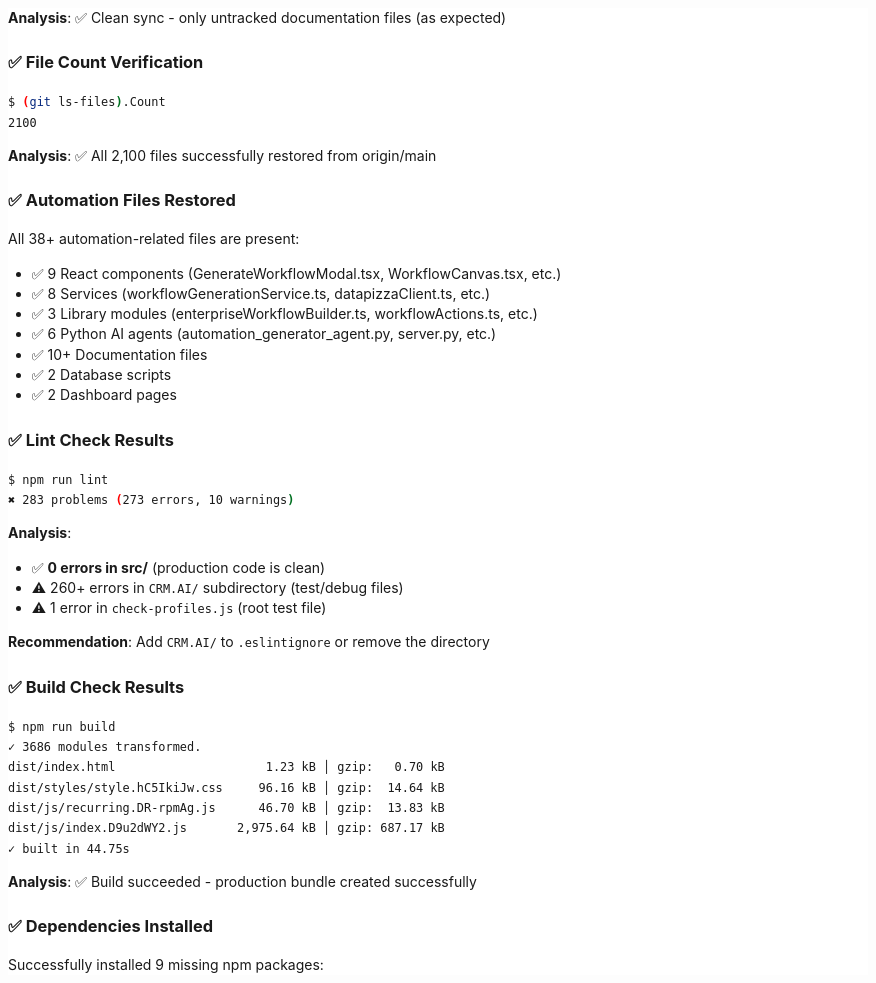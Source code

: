 **Analysis**: ✅ Clean sync - only untracked documentation files (as expected)

### ✅ File Count Verification

```bash
$ (git ls-files).Count
2100
```

**Analysis**: ✅ All 2,100 files successfully restored from origin/main

### ✅ Automation Files Restored

All 38+ automation-related files are present:

- ✅ 9 React components (GenerateWorkflowModal.tsx, WorkflowCanvas.tsx, etc.)
- ✅ 8 Services (workflowGenerationService.ts, datapizzaClient.ts, etc.)
- ✅ 3 Library modules (enterpriseWorkflowBuilder.ts, workflowActions.ts, etc.)
- ✅ 6 Python AI agents (automation_generator_agent.py, server.py, etc.)
- ✅ 10+ Documentation files
- ✅ 2 Database scripts
- ✅ 2 Dashboard pages

### ✅ Lint Check Results

```bash
$ npm run lint
✖ 283 problems (273 errors, 10 warnings)
```

**Analysis**:

- ✅ **0 errors in src/** (production code is clean)
- ⚠️ 260+ errors in `CRM.AI/` subdirectory (test/debug files)
- ⚠️ 1 error in `check-profiles.js` (root test file)

**Recommendation**: Add `CRM.AI/` to `.eslintignore` or remove the directory

### ✅ Build Check Results

```bash
$ npm run build
✓ 3686 modules transformed.
dist/index.html                     1.23 kB │ gzip:   0.70 kB
dist/styles/style.hC5IkiJw.css     96.16 kB │ gzip:  14.64 kB
dist/js/recurring.DR-rpmAg.js      46.70 kB │ gzip:  13.83 kB
dist/js/index.D9u2dWY2.js       2,975.64 kB │ gzip: 687.17 kB
✓ built in 44.75s
```

**Analysis**: ✅ Build succeeded - production bundle created successfully

### ✅ Dependencies Installed

Successfully installed 9 missing npm packages:
